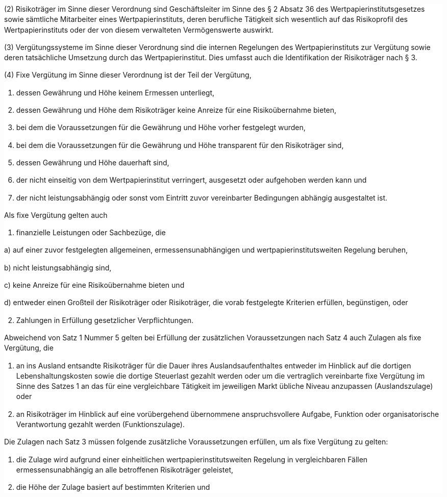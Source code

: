 (2) Risikoträger im Sinne dieser Verordnung sind Geschäftsleiter im Sinne des § 2 Absatz 36 des Wertpapierinstitutsgesetzes sowie sämtliche Mitarbeiter eines Wertpapierinstituts, deren berufliche Tätigkeit sich wesentlich auf das Risikoprofil des Wertpapierinstituts oder der von diesem verwalteten Vermögenswerte auswirkt.

(3) Vergütungssysteme im Sinne dieser Verordnung sind die internen Regelungen des Wertpapierinstituts zur Vergütung sowie deren tatsächliche Umsetzung durch das Wertpapierinstitut. Dies umfasst auch die Identifikation der Risikoträger nach § 3.

(4) Fixe Vergütung im Sinne dieser Verordnung ist der Teil der Vergütung,

1. dessen Gewährung und Höhe keinem Ermessen unterliegt,

2. dessen Gewährung und Höhe dem Risikoträger keine Anreize für eine Risikoübernahme bieten,

3. bei dem die Voraussetzungen für die Gewährung und Höhe vorher festgelegt wurden,

4. bei dem die Voraussetzungen für die Gewährung und Höhe transparent für den Risikoträger sind,

5. dessen Gewährung und Höhe dauerhaft sind,

6. der nicht einseitig von dem Wertpapierinstitut verringert, ausgesetzt oder aufgehoben werden kann und

7. der nicht leistungsabhängig oder sonst vom Eintritt zuvor vereinbarter Bedingungen abhängig ausgestaltet ist.

Als fixe Vergütung gelten auch

1. finanzielle Leistungen oder Sachbezüge, die

a) auf einer zuvor festgelegten allgemeinen, ermessensunabhängigen und wertpapierinstitutsweiten Regelung beruhen,

b) nicht leistungsabhängig sind,

c) keine Anreize für eine Risikoübernahme bieten und

d) entweder einen Großteil der Risikoträger oder Risikoträger, die vorab festgelegte Kriterien erfüllen, begünstigen, oder

2. Zahlungen in Erfüllung gesetzlicher Verpflichtungen.

Abweichend von Satz 1 Nummer 5 gelten bei Erfüllung der zusätzlichen Voraussetzungen nach Satz 4 auch Zulagen als fixe Vergütung, die

1. an ins Ausland entsandte Risikoträger für die Dauer ihres Auslandsaufenthaltes entweder im Hinblick auf die dortigen Lebenshaltungskosten sowie die dortige Steuerlast gezahlt werden oder um die vertraglich vereinbarte fixe Vergütung im Sinne des Satzes 1 an das für eine vergleichbare Tätigkeit im jeweiligen Markt übliche Niveau anzupassen (Auslandszulage) oder

2. an Risikoträger im Hinblick auf eine vorübergehend übernommene anspruchsvollere Aufgabe, Funktion oder organisatorische Verantwortung gezahlt werden (Funktionszulage).

Die Zulagen nach Satz 3 müssen folgende zusätzliche Voraussetzungen erfüllen, um als fixe Vergütung zu gelten:

1. die Zulage wird aufgrund einer einheitlichen wertpapierinstitutsweiten Regelung in vergleichbaren Fällen ermessensunabhängig an alle betroffenen Risikoträger geleistet,

2. die Höhe der Zulage basiert auf bestimmten Kriterien und
